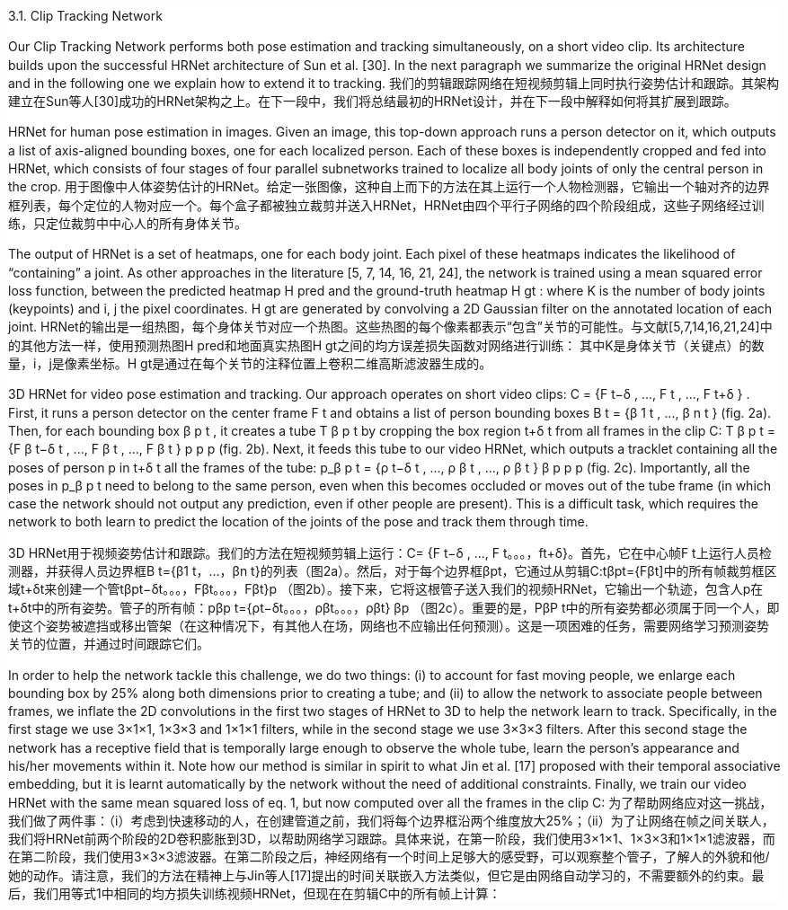 3.1. Clip Tracking Network

  Our Clip Tracking Network performs both pose estimation and tracking simultaneously, on a short video clip. Its architecture builds upon the successful HRNet architecture of Sun et al. [30]. In the next paragraph we summarize the original HRNet design and in the following one we explain how to extend it to tracking.
我们的剪辑跟踪网络在短视频剪辑上同时执行姿势估计和跟踪。其架构建立在Sun等人[30]成功的HRNet架构之上。在下一段中，我们将总结最初的HRNet设计，并在下一段中解释如何将其扩展到跟踪。

 HRNet for human pose estimation in images. Given an image, this top-down approach runs a person detector on it, which outputs a list of axis-aligned bounding boxes, one for each localized person. Each of these boxes is independently cropped and fed into HRNet, which consists of four stages of four parallel subnetworks trained to localize all body joints of only the central person in the crop.
用于图像中人体姿势估计的HRNet。给定一张图像，这种自上而下的方法在其上运行一个人物检测器，它输出一个轴对齐的边界框列表，每个定位的人物对应一个。每个盒子都被独立裁剪并送入HRNet，HRNet由四个平行子网络的四个阶段组成，这些子网络经过训练，只定位裁剪中中心人的所有身体关节。

 The output of HRNet is a set of heatmaps, one for each body joint. Each pixel of these heatmaps indicates the likelihood of “containing” a joint. As other approaches in the literature [5, 7, 14, 16, 21, 24], the network is trained using a mean squared error loss function, between the predicted heatmap H pred and the ground-truth heatmap H gt :
  where K is the number of body joints (keypoints) and i, j the pixel coordinates. H gt are generated by convolving a 2D Gaussian filter on the annotated location of each joint.
HRNet的输出是一组热图，每个身体关节对应一个热图。这些热图的每个像素都表示“包含”关节的可能性。与文献[5,7,14,16,21,24]中的其他方法一样，使用预测热图H pred和地面真实热图H gt之间的均方误差损失函数对网络进行训练：
其中K是身体关节（关键点）的数量，i，j是像素坐标。H gt是通过在每个关节的注释位置上卷积二维高斯滤波器生成的。


 3D HRNet for video pose estimation and tracking. Our approach operates on short video clips: C =
{F t−δ , ..., F t , ..., F t+δ } . First, it runs a person detector on the center frame F t and obtains a list of person bounding boxes B t = {β 1 t , ..., β n t } (fig. 2a). Then, for each bounding box β p t , it creates a tube T β p t by cropping the box region t+δ t from all frames in the clip C: T β p t = {F β t−δ t , ..., F β t , ..., F β t } p p p
(fig. 2b). Next, it feeds this tube to our video HRNet, which outputs a tracklet containing all the poses of person p in t+δ t all the frames of the tube: p_β p t = {ρ t−δ t , ..., ρ β t , ..., ρ β t }
β p p p
(fig. 2c). Importantly, all the poses in p_β p t need to belong to the same person, even when this becomes occluded or moves out of the tube frame (in which case the network should not output any prediction, even if other people are present). This is a difficult task, which requires the network to both learn to predict the location of the joints of the pose and track them through time.

3D HRNet用于视频姿势估计和跟踪。我们的方法在短视频剪辑上运行：C=
{F t−δ , ..., F t。。。，ft+δ}。首先，它在中心帧F t上运行人员检测器，并获得人员边界框B t={β1 t，…，βn t}的列表（图2a）。然后，对于每个边界框βpt，它通过从剪辑C:tβpt={Fβt]中的所有帧裁剪框区域t+δt来创建一个管tβpt−δt。。。，Fβt。。。，Fβt}p
（图2b）。接下来，它将这根管子送入我们的视频HRNet，它输出一个轨迹，包含人p在t+δt中的所有姿势。管子的所有帧：pβp t={ρt−δt。。。，ρβt。。。，ρβt} βp
（图2c）。重要的是，PβP t中的所有姿势都必须属于同一个人，即使这个姿势被遮挡或移出管架（在这种情况下，有其他人在场，网络也不应输出任何预测）。这是一项困难的任务，需要网络学习预测姿势关节的位置，并通过时间跟踪它们。


 In order to help the network tackle this challenge, we do two things: (i) to account for fast moving people, we enlarge each bounding box by 25% along both dimensions prior to creating a tube; and (ii) to allow the network to associate people between frames, we inflate the 2D convolutions in the first two stages of HRNet to 3D to help the network learn to track. Specifically, in the first stage we use 3×1×1, 1×3×3 and 1×1×1 filters, while in the second stage we use 3×3×3 filters. After this second stage the network has a receptive field that is temporally large enough to observe the whole tube, learn the person’s appearance and his/her movements within it. Note how our method is similar in spirit to what Jin et al. [17] proposed with their temporal associative embedding, but it is learnt automatically by the network without the need of additional constraints. Finally, we train our video HRNet with the same mean squared loss of eq. 1, but now computed over all the frames in the clip C:
为了帮助网络应对这一挑战，我们做了两件事：（i）考虑到快速移动的人，在创建管道之前，我们将每个边界框沿两个维度放大25%；（ii）为了让网络在帧之间关联人，我们将HRNet前两个阶段的2D卷积膨胀到3D，以帮助网络学习跟踪。具体来说，在第一阶段，我们使用3×1×1、1×3×3和1×1×1滤波器，而在第二阶段，我们使用3×3×3滤波器。在第二阶段之后，神经网络有一个时间上足够大的感受野，可以观察整个管子，了解人的外貌和他/她的动作。请注意，我们的方法在精神上与Jin等人[17]提出的时间关联嵌入方法类似，但它是由网络自动学习的，不需要额外的约束。最后，我们用等式1中相同的均方损失训练视频HRNet，但现在在剪辑C中的所有帧上计算：
